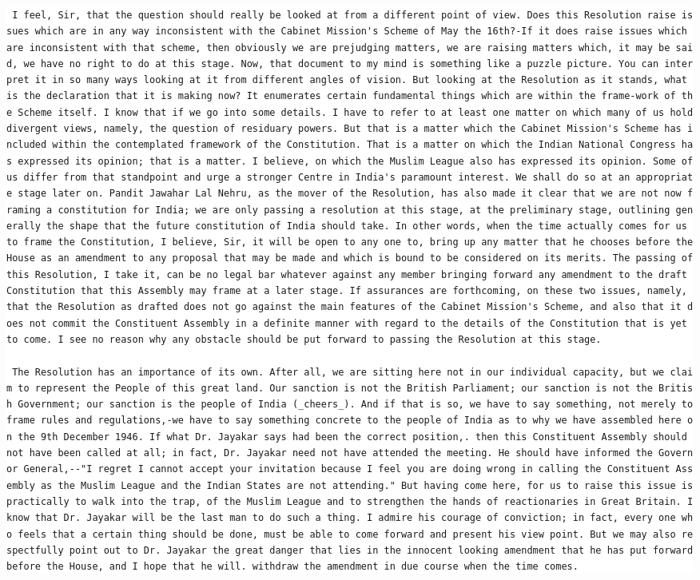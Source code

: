      I feel, Sir, that the question should really be looked at from a different point of view. Does this Resolution raise issues which are in any way inconsistent with the Cabinet Mission's Scheme of May the 16th?-If it does raise issues which are inconsistent with that scheme, then obviously we are prejudging matters, we are raising matters which, it may be said, we have no right to do at this stage. Now, that document to my mind is something like a puzzle picture. You can interpret it in so many ways looking at it from different angles of vision. But looking at the Resolution as it stands, what is the declaration that it is making now? It enumerates certain fundamental things which are within the frame-work of the Scheme itself. I know that if we go into some details. I have to refer to at least one matter on which many of us hold divergent views, namely, the question of residuary powers. But that is a matter which the Cabinet Mission's Scheme has included within the contemplated framework of the Constitution. That is a matter on which the Indian National Congress has expressed its opinion; that is a matter. I believe, on which the Muslim League also has expressed its opinion. Some of us differ from that standpoint and urge a stronger Centre in India's paramount interest. We shall do so at an appropriate stage later on. Pandit Jawahar Lal Nehru, as the mover of the Resolution, has also made it clear that we are not now framing a constitution for India; we are only passing a resolution at this stage, at the preliminary stage, outlining generally the shape that the future constitution of India should take. In other words, when the time actually comes for us to frame the Constitution, I believe, Sir, it will be open to any one to, bring up any matter that he chooses before the House as an amendment to any proposal that may be made and which is bound to be considered on its merits. The passing of this Resolution, I take it, can be no legal bar whatever against any member bringing forward any amendment to the draft Constitution that this Assembly may frame at a later stage. If assurances are forthcoming, on these two issues, namely, that the Resolution as drafted does not go against the main features of the Cabinet Mission's Scheme, and also that it does not commit the Constituent Assembly in a definite manner with regard to the details of the Constitution that is yet to come. I see no reason why any obstacle should be put forward to passing the Resolution at this stage.

     The Resolution has an importance of its own. After all, we are sitting here not in our individual capacity, but we claim to represent the People of this great land. Our sanction is not the British Parliament; our sanction is not the British Government; our sanction is the people of India (_cheers_). And if that is so, we have to say something, not merely to frame rules and regulations,-we have to say something concrete to the people of India as to why we have assembled here on the 9th December 1946. If what Dr. Jayakar says had been the correct position,. then this Constituent Assembly should not have been called at all; in fact, Dr. Jayakar need not have attended the meeting. He should have informed the Governor General,--"I regret I cannot accept your invitation because I feel you are doing wrong in calling the Constituent Assembly as the Muslim League and the Indian States are not attending." But having come here, for us to raise this issue is practically to walk into the trap, of the Muslim League and to strengthen the hands of reactionaries in Great Britain. I know that Dr. Jayakar will be the last man to do such a thing. I admire his courage of conviction; in fact, every one who feels that a certain thing should be done, must be able to come forward and present his view point. But we may also respectfully point out to Dr. Jayakar the great danger that lies in the innocent looking amendment that he has put forward before the House, and I hope that he will. withdraw the amendment in due course when the time comes.
